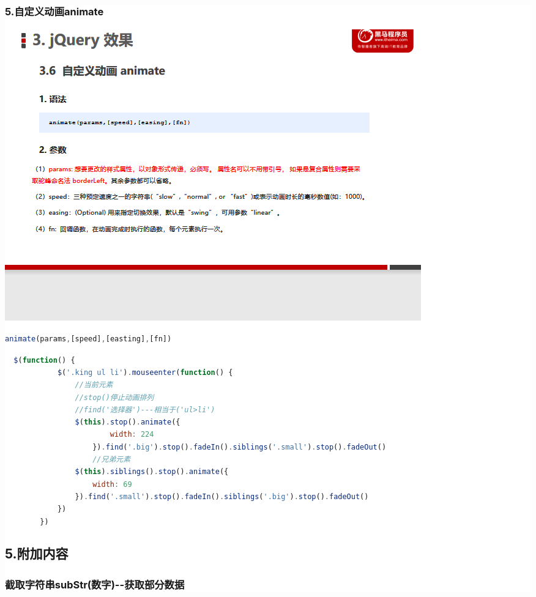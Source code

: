 ### 5.自定义动画animate

![](../上课截图/自定义动画.png)

~~~js
animate(params,[speed],[easting],[fn])
~~~

~~~js
  $(function() {
            $('.king ul li').mouseenter(function() {
                //当前元素
                //stop()停止动画排列
                //find('选择器')---相当于('ul>li')
                $(this).stop().animate({
                        width: 224
                    }).find('.big').stop().fadeIn().siblings('.small').stop().fadeOut()
                    //兄弟元素
                $(this).siblings().stop().animate({
                    width: 69
                }).find('.small').stop().fadeIn().siblings('.big').stop().fadeOut()
            })
        })
~~~

## 5.附加内容

### 截取字符串subStr(数字)--获取部分数据
